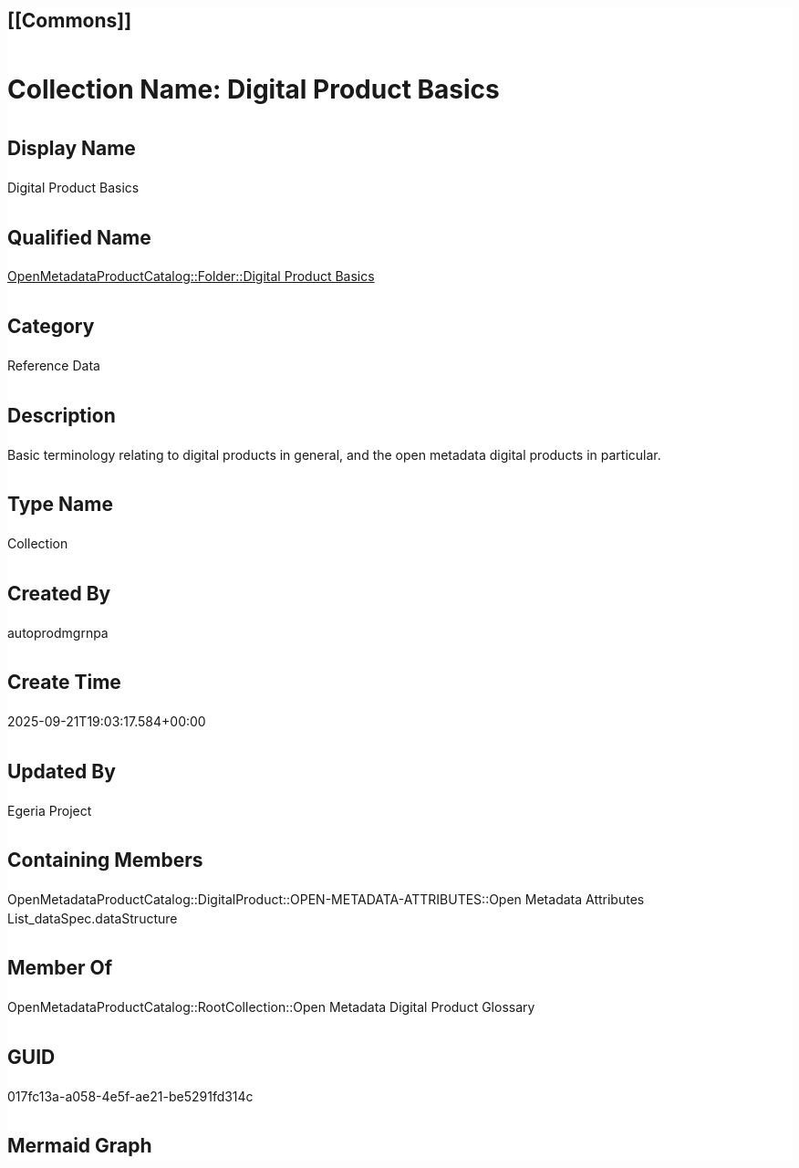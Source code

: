 [[Commons]]
---

<a id="efed6dbe-e6fd-46e4-8243-27ed6635e607"></a>
# Collection Name: Digital Product Basics

## Display Name
Digital Product Basics

## Qualified Name
[OpenMetadataProductCatalog::Folder::Digital Product Basics](#efed6dbe-e6fd-46e4-8243-27ed6635e607)

## Category
Reference Data

## Description
Basic terminology relating to digital products in general, and the open metadata digital products in particular.

## Type Name
Collection

## Created By
autoprodmgrnpa

## Create Time
2025-09-21T19:03:17.584+00:00

## Updated By
Egeria Project

## Containing Members
OpenMetadataProductCatalog::DigitalProduct::OPEN-METADATA-ATTRIBUTES::Open Metadata Attributes List_dataSpec.dataStructure

## Member Of
OpenMetadataProductCatalog::RootCollection::Open Metadata Digital Product Glossary

## GUID
017fc13a-a058-4e5f-ae21-be5291fd314c

## Mermaid Graph
